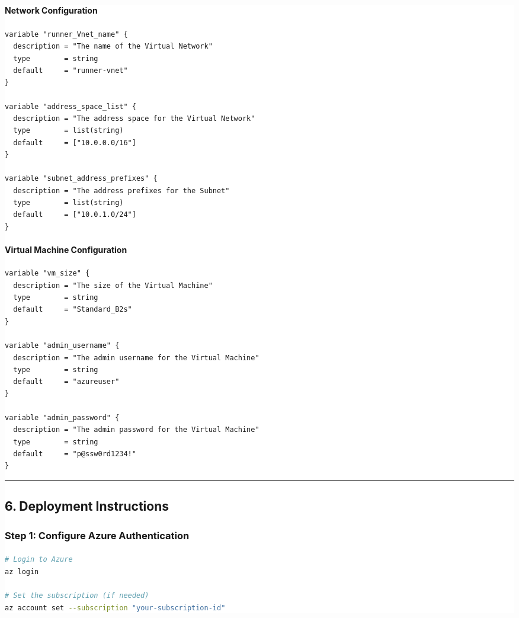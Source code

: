 #### **Network Configuration**

```hcl
variable "runner_Vnet_name" {
  description = "The name of the Virtual Network"
  type        = string
  default     = "runner-vnet"
}

variable "address_space_list" {
  description = "The address space for the Virtual Network"
  type        = list(string)
  default     = ["10.0.0.0/16"]
}

variable "subnet_address_prefixes" {
  description = "The address prefixes for the Subnet"
  type        = list(string)
  default     = ["10.0.1.0/24"]
}
```

#### **Virtual Machine Configuration**

```hcl
variable "vm_size" {
  description = "The size of the Virtual Machine"
  type        = string
  default     = "Standard_B2s"
}

variable "admin_username" {
  description = "The admin username for the Virtual Machine"
  type        = string
  default     = "azureuser"
}

variable "admin_password" {
  description = "The admin password for the Virtual Machine"
  type        = string
  default     = "p@ssw0rd1234!"
}
```

---

## **6. Deployment Instructions**

### **Step 1: Configure Azure Authentication**

```bash
# Login to Azure
az login

# Set the subscription (if needed)
az account set --subscription "your-subscription-id"
```
